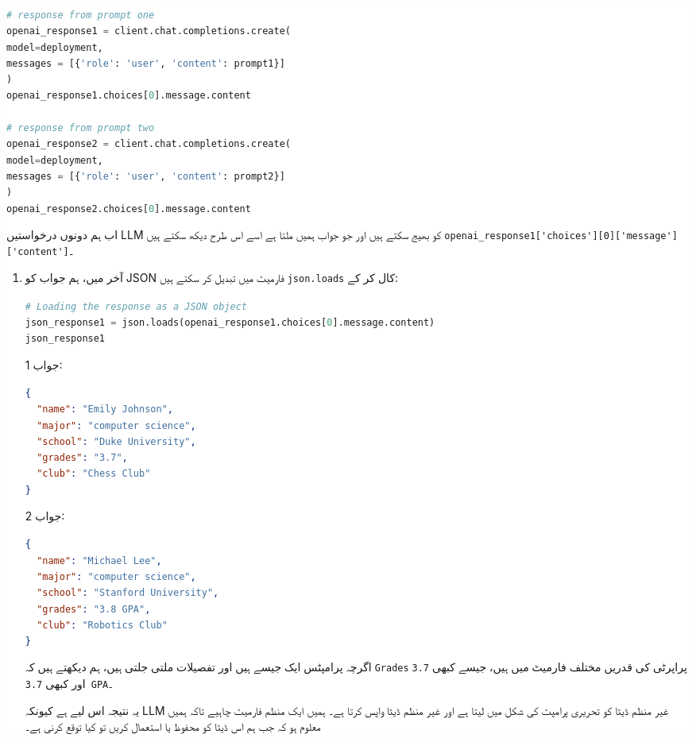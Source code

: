    ```python
   # response from prompt one
   openai_response1 = client.chat.completions.create(
   model=deployment,
   messages = [{'role': 'user', 'content': prompt1}]
   )
   openai_response1.choices[0].message.content

   # response from prompt two
   openai_response2 = client.chat.completions.create(
   model=deployment,
   messages = [{'role': 'user', 'content': prompt2}]
   )
   openai_response2.choices[0].message.content
   ```

اب ہم دونوں درخواستیں LLM کو بھیج سکتے ہیں اور جو جواب ہمیں ملتا ہے اسے اس طرح دیکھ سکتے ہیں `openai_response1['choices'][0]['message']['content']`۔

1. آخر میں، ہم جواب کو JSON فارمیٹ میں تبدیل کر سکتے ہیں `json.loads` کال کر کے:

   ```python
   # Loading the response as a JSON object
   json_response1 = json.loads(openai_response1.choices[0].message.content)
   json_response1
   ```

   جواب 1:

   ```json
   {
     "name": "Emily Johnson",
     "major": "computer science",
     "school": "Duke University",
     "grades": "3.7",
     "club": "Chess Club"
   }
   ```

   جواب 2:

   ```json
   {
     "name": "Michael Lee",
     "major": "computer science",
     "school": "Stanford University",
     "grades": "3.8 GPA",
     "club": "Robotics Club"
   }
   ```

   اگرچہ پرامپٹس ایک جیسے ہیں اور تفصیلات ملتی جلتی ہیں، ہم دیکھتے ہیں کہ `Grades` پراپرٹی کی قدریں مختلف فارمیٹ میں ہیں، جیسے کبھی `3.7` اور کبھی `3.7 GPA`۔

   یہ نتیجہ اس لیے ہے کیونکہ LLM غیر منظم ڈیٹا کو تحریری پرامپٹ کی شکل میں لیتا ہے اور غیر منظم ڈیٹا واپس کرتا ہے۔ ہمیں ایک منظم فارمیٹ چاہیے تاکہ ہمیں معلوم ہو کہ جب ہم اس ڈیٹا کو محفوظ یا استعمال کریں تو کیا توقع کرنی ہے۔
